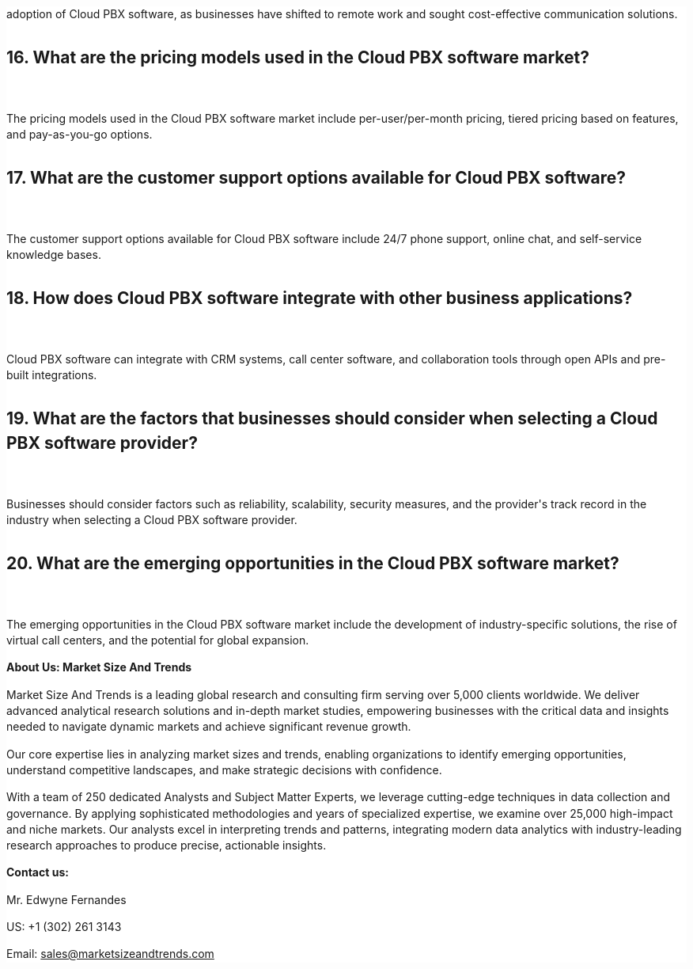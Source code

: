 adoption of Cloud PBX software, as businesses have shifted to remote work and sought cost-effective communication solutions.</p><h2>16. What are the pricing models used in the Cloud PBX software market?</h2><p>&nbsp;</p><p>The pricing models used in the Cloud PBX software market include per-user/per-month pricing, tiered pricing based on features, and pay-as-you-go options.</p><h2>17. What are the customer support options available for Cloud PBX software?</h2><p>&nbsp;</p><p>The customer support options available for Cloud PBX software include 24/7 phone support, online chat, and self-service knowledge bases.</p><h2>18. How does Cloud PBX software integrate with other business applications?</h2><p>&nbsp;</p><p>Cloud PBX software can integrate with CRM systems, call center software, and collaboration tools through open APIs and pre-built integrations.</p><h2>19. What are the factors that businesses should consider when selecting a Cloud PBX software provider?</h2><p>&nbsp;</p><p>Businesses should consider factors such as reliability, scalability, security measures, and the provider's track record in the industry when selecting a Cloud PBX software provider.</p><h2>20. What are the emerging opportunities in the Cloud PBX software market?</h2><p>&nbsp;</p><p>The emerging opportunities in the Cloud PBX software market include the development of industry-specific solutions, the rise of virtual call centers, and the potential for global expansion.</p></body></html></p><p><strong>About Us:&nbsp;Market Size And Trends</strong></p><p>Market Size And Trends&nbsp;is a leading global research and consulting firm serving over 5,000 clients worldwide. We deliver advanced analytical research solutions and in-depth market studies, empowering businesses with the critical data and insights needed to navigate dynamic markets and achieve significant revenue growth.</p><p>Our core expertise lies in analyzing market sizes and trends, enabling organizations to identify emerging opportunities, understand competitive landscapes, and make strategic decisions with confidence.</p><p>With a team of 250 dedicated Analysts and Subject Matter Experts, we leverage cutting-edge techniques in data collection and governance. By applying sophisticated methodologies and years of specialized expertise, we examine over 25,000 high-impact and niche markets. Our analysts excel in interpreting trends and patterns, integrating modern data analytics with industry-leading research approaches to produce precise, actionable insights.</p><p><strong>Contact us:</strong></p><p>Mr. Edwyne Fernandes</p><p>US: +1 (302) 261 3143</p><p>Email: <a href="mailto:sales@marketsizeandtrends.com">sales@marketsizeandtrends.com</a>&nbsp;</p>

